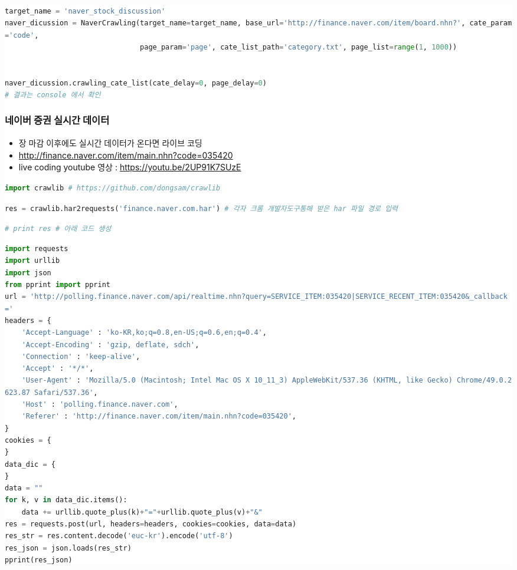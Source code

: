 
```python
target_name = 'naver_stock_discussion'
naver_dicussion = NaverCrawling(target_name=target_name, base_url='http://finance.naver.com/item/board.nhn?', cate_param='code',
                                page_param='page', cate_list_path='category.txt', page_list=range(1, 1000))


naver_dicussion.crawling_cate_list(cate_delay=0, page_delay=0)
# 결과는 console 에서 확인 
```

### 네이버 증권 실시간 데이터
- 장 마감 이후에도 실시간 데이터가 온다면 라이브 코딩
- http://finance.naver.com/item/main.nhn?code=035420
- live coding youtube 영상 : https://youtu.be/2UP91K7SUzE


```python
import crawlib # https://github.com/dongsam/crawlib
```


```python
res = crawlib.har2requests('finance.naver.com.har') # 각자 크롬 개발자도구통해 받은 har 파일 경로 입력 
```


```python
# print res # 아래 코드 생성
```


```python
import requests
import urllib
import json
from pprint import pprint
url = 'http://polling.finance.naver.com/api/realtime.nhn?query=SERVICE_ITEM:035420|SERVICE_RECENT_ITEM:035420&_callback='
headers = {
    'Accept-Language' : 'ko-KR,ko;q=0.8,en-US;q=0.6,en;q=0.4',
    'Accept-Encoding' : 'gzip, deflate, sdch',
    'Connection' : 'keep-alive',
    'Accept' : '*/*',
    'User-Agent' : 'Mozilla/5.0 (Macintosh; Intel Mac OS X 10_11_3) AppleWebKit/537.36 (KHTML, like Gecko) Chrome/49.0.2623.87 Safari/537.36',
    'Host' : 'polling.finance.naver.com',
    'Referer' : 'http://finance.naver.com/item/main.nhn?code=035420',
}
cookies = {
}
data_dic = {
}
data = ""
for k, v in data_dic.items():
    data += urllib.quote_plus(k)+"="+urllib.quote_plus(v)+"&"
res = requests.post(url, headers=headers, cookies=cookies, data=data)
res_str = res.content.decode('euc-kr').encode('utf-8')
res_json = json.loads(res_str)
pprint(res_json)
```
